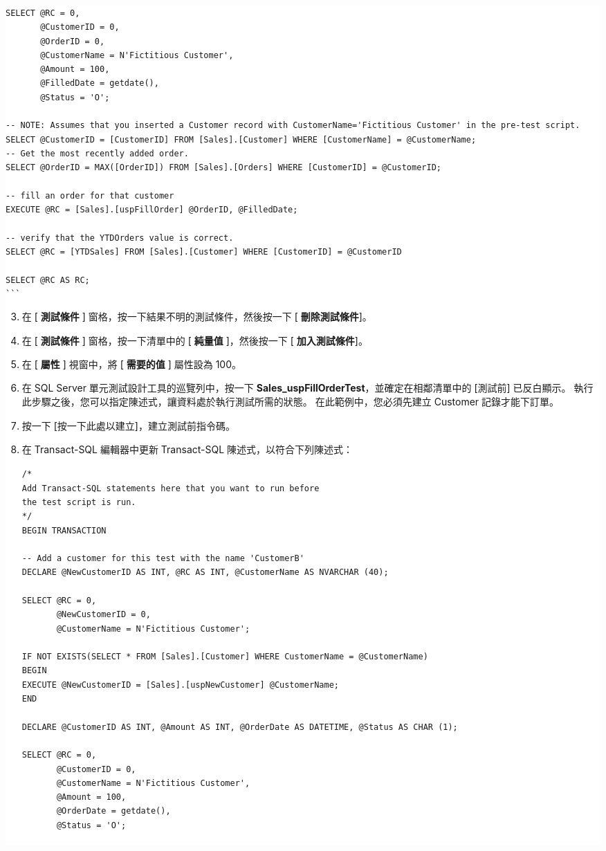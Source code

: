     SELECT @RC = 0,  
           @CustomerID = 0,  
           @OrderID = 0,  
           @CustomerName = N'Fictitious Customer',  
           @Amount = 100,  
           @FilledDate = getdate(),  
           @Status = 'O';  
  
    -- NOTE: Assumes that you inserted a Customer record with CustomerName='Fictitious Customer' in the pre-test script.  
    SELECT @CustomerID = [CustomerID] FROM [Sales].[Customer] WHERE [CustomerName] = @CustomerName;  
    -- Get the most recently added order.  
    SELECT @OrderID = MAX([OrderID]) FROM [Sales].[Orders] WHERE [CustomerID] = @CustomerID;  
  
    -- fill an order for that customer  
    EXECUTE @RC = [Sales].[uspFillOrder] @OrderID, @FilledDate;  
  
    -- verify that the YTDOrders value is correct.  
    SELECT @RC = [YTDSales] FROM [Sales].[Customer] WHERE [CustomerID] = @CustomerID  
  
    SELECT @RC AS RC;  
    ```  
  
3.  在 [ **測試條件** ] 窗格，按一下結果不明的測試條件，然後按一下 [ **刪除測試條件**]。  
  
4.  在 [ **測試條件** ] 窗格，按一下清單中的 [ **純量值** ]，然後按一下 [ **加入測試條件**]。  
  
5.  在 [ **屬性** ] 視窗中，將 [ **需要的值** ] 屬性設為 100。  
  
6.  在 SQL Server 單元測試設計工具的巡覽列中，按一下 **Sales_uspFillOrderTest**，並確定在相鄰清單中的 [測試前] 已反白顯示。 執行此步驟之後，您可以指定陳述式，讓資料處於執行測試所需的狀態。 在此範例中，您必須先建立 Customer 記錄才能下訂單。  
  
7.  按一下 [按一下此處以建立]，建立測試前指令碼。  
  
8.  在 Transact\-SQL 編輯器中更新 Transact\-SQL 陳述式，以符合下列陳述式：  
  
    ```  
    /*  
    Add Transact-SQL statements here that you want to run before  
    the test script is run.  
    */  
    BEGIN TRANSACTION  
  
    -- Add a customer for this test with the name 'CustomerB'  
    DECLARE @NewCustomerID AS INT, @RC AS INT, @CustomerName AS NVARCHAR (40);  
  
    SELECT @RC = 0,  
           @NewCustomerID = 0,  
           @CustomerName = N'Fictitious Customer';  
  
    IF NOT EXISTS(SELECT * FROM [Sales].[Customer] WHERE CustomerName = @CustomerName)  
    BEGIN  
    EXECUTE @NewCustomerID = [Sales].[uspNewCustomer] @CustomerName;  
    END  
  
    DECLARE @CustomerID AS INT, @Amount AS INT, @OrderDate AS DATETIME, @Status AS CHAR (1);  
  
    SELECT @RC = 0,  
           @CustomerID = 0,  
           @CustomerName = N'Fictitious Customer',  
           @Amount = 100,  
           @OrderDate = getdate(),  
           @Status = 'O';  
  